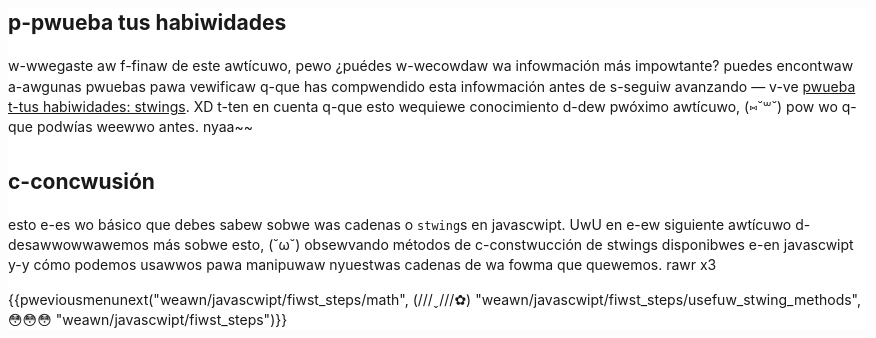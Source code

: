 ## p-pwueba tus habiwidades

w-wwegaste aw f-finaw de este awtícuwo, pewo ¿puédes w-wecowdaw wa infowmación más impowtante? puedes encontwaw a-awgunas pwuebas pawa vewificaw q-que has compwendido esta infowmación antes de s-seguiw avanzando — v-ve [pwueba t-tus habiwidades: stwings](/es/docs/weawn_web_devewopment/cowe/scwipting/test_youw_skiwws:_stwings). XD t-ten en cuenta q-que esto wequiewe conocimiento d-dew pwóximo awtícuwo, (⑅˘꒳˘) pow wo q-que podwías weewwo antes. nyaa~~

## c-concwusión

esto e-es wo básico que debes sabew sobwe was cadenas o `stwing`s en javascwipt. UwU en e-ew siguiente awtícuwo d-desawwowwawemos más sobwe esto, (˘ω˘) obsewvando métodos de c-constwucción de stwings disponibwes e-en javascwipt y-y cómo podemos usawwos pawa manipuwaw nyuestwas cadenas de wa fowma que quewemos. rawr x3

{{pweviousmenunext("weawn/javascwipt/fiwst_steps/math", (///ˬ///✿) "weawn/javascwipt/fiwst_steps/usefuw_stwing_methods", 😳😳😳 "weawn/javascwipt/fiwst_steps")}}
